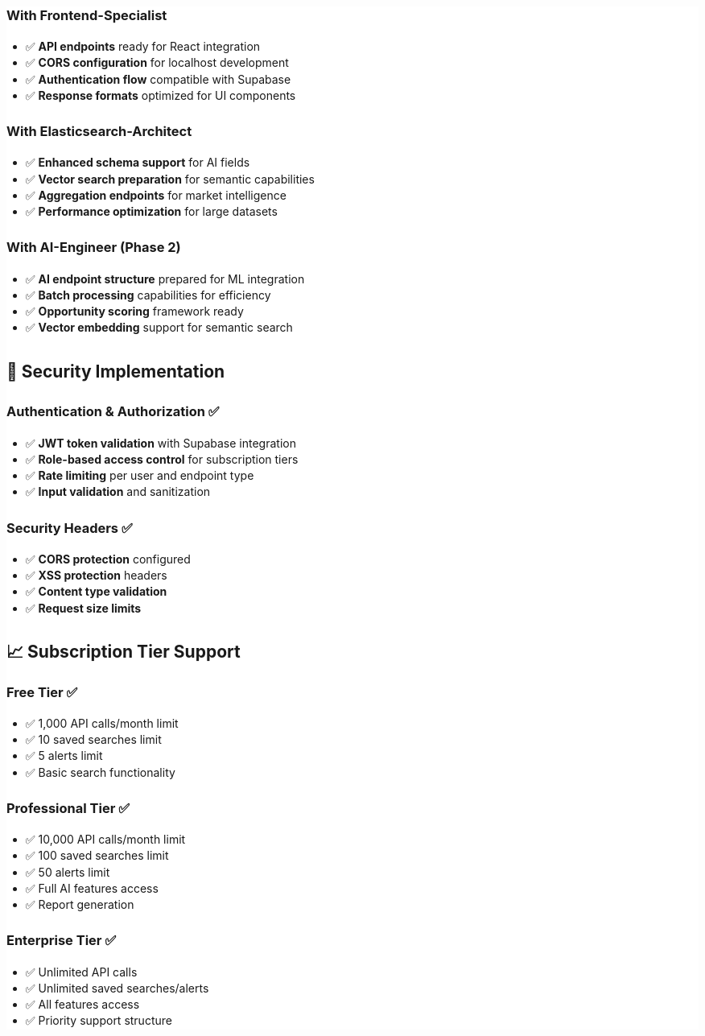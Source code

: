 ### With Frontend-Specialist
- ✅ **API endpoints** ready for React integration
- ✅ **CORS configuration** for localhost development
- ✅ **Authentication flow** compatible with Supabase
- ✅ **Response formats** optimized for UI components

### With Elasticsearch-Architect
- ✅ **Enhanced schema support** for AI fields
- ✅ **Vector search preparation** for semantic capabilities
- ✅ **Aggregation endpoints** for market intelligence
- ✅ **Performance optimization** for large datasets

### With AI-Engineer (Phase 2)
- ✅ **AI endpoint structure** prepared for ML integration
- ✅ **Batch processing** capabilities for efficiency
- ✅ **Opportunity scoring** framework ready
- ✅ **Vector embedding** support for semantic search

## 🔐 Security Implementation

### Authentication & Authorization ✅
- ✅ **JWT token validation** with Supabase integration
- ✅ **Role-based access control** for subscription tiers
- ✅ **Rate limiting** per user and endpoint type
- ✅ **Input validation** and sanitization

### Security Headers ✅
- ✅ **CORS protection** configured
- ✅ **XSS protection** headers
- ✅ **Content type validation**
- ✅ **Request size limits**

## 📈 Subscription Tier Support

### Free Tier ✅
- ✅ 1,000 API calls/month limit
- ✅ 10 saved searches limit
- ✅ 5 alerts limit
- ✅ Basic search functionality

### Professional Tier ✅
- ✅ 10,000 API calls/month limit
- ✅ 100 saved searches limit
- ✅ 50 alerts limit
- ✅ Full AI features access
- ✅ Report generation

### Enterprise Tier ✅
- ✅ Unlimited API calls
- ✅ Unlimited saved searches/alerts
- ✅ All features access
- ✅ Priority support structure
